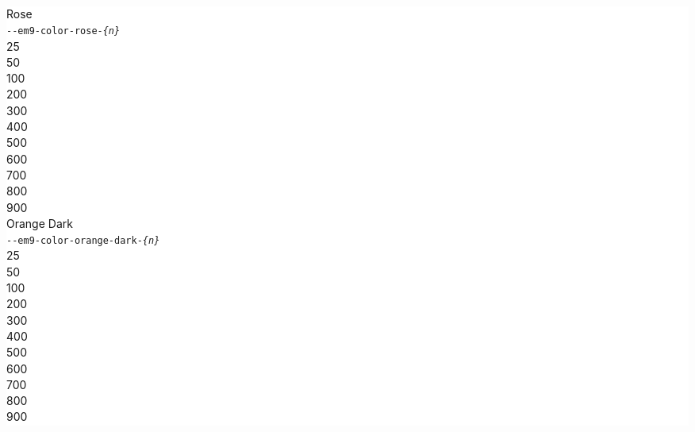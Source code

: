 
<div class="color-palette">
  <div class="color-palette__name">
    Rose<br>
    <code>--em9-color-rose-<em>{n}</em></code>
  </div>
  <div class="color-palette__example"><div class="color-palette__swatch" style="background-color: var(--em9-color-rose-25);color: var(--em9-color-pink-700);">25  </div></div>
  <div class="color-palette__example"><div class="color-palette__swatch" style="background-color: var(--em9-color-rose-50);color: var(--em9-color-pink-700);">50  </div></div>
  <div class="color-palette__example"><div class="color-palette__swatch" style="background-color: var(--em9-color-rose-100);color: var(--em9-color-pink-700);">100 </div></div>
  <div class="color-palette__example"><div class="color-palette__swatch" style="background-color: var(--em9-color-rose-200);color: var(--em9-color-pink-700);">200 </div></div>
  <div class="color-palette__example"><div class="color-palette__swatch" style="background-color: var(--em9-color-rose-300);color: var(--em9-color-white);">300 </div></div>
  <div class="color-palette__example"><div class="color-palette__swatch" style="background-color: var(--em9-color-rose-400);color: var(--em9-color-white);">400 </div></div>
  <div class="color-palette__example"><div class="color-palette__swatch" style="background-color: var(--em9-color-rose-500);color: var(--em9-color-white);">500 </div></div>
  <div class="color-palette__example"><div class="color-palette__swatch" style="background-color: var(--em9-color-rose-600);color: var(--em9-color-white);">600 </div></div>
  <div class="color-palette__example"><div class="color-palette__swatch" style="background-color: var(--em9-color-rose-700);color: var(--em9-color-white);">700 </div></div>
  <div class="color-palette__example"><div class="color-palette__swatch" style="background-color: var(--em9-color-rose-800);color: var(--em9-color-white);">800 </div></div>
  <div class="color-palette__example"><div class="color-palette__swatch" style="background-color: var(--em9-color-rose-900);color: var(--em9-color-white);">900 </div></div>
</div>



<div class="color-palette">
  <div class="color-palette__name">
    Orange Dark<br>
    <code>--em9-color-orange-dark-<em>{n}</em></code>
  </div>
  <div class="color-palette__example"><div class="color-palette__swatch" style="background-color: var(--em9-color-orange-dark-25); color: var(--em9-color-orange-700);">25  </div></div>
  <div class="color-palette__example"><div class="color-palette__swatch" style="background-color: var(--em9-color-orange-dark-50); color: var(--em9-color-orange-700);">50  </div></div>
  <div class="color-palette__example"><div class="color-palette__swatch" style="background-color: var(--em9-color-orange-dark-100); color: var(--em9-color-orange-700);">100 </div></div>
  <div class="color-palette__example"><div class="color-palette__swatch" style="background-color: var(--em9-color-orange-dark-200); color: var(--em9-color-orange-700);">200 </div></div>
  <div class="color-palette__example"><div class="color-palette__swatch" style="background-color: var(--em9-color-orange-dark-300);color: var(--em9-color-white);">300 </div></div>
  <div class="color-palette__example"><div class="color-palette__swatch" style="background-color: var(--em9-color-orange-dark-400);color: var(--em9-color-white);">400 </div></div>
  <div class="color-palette__example"><div class="color-palette__swatch" style="background-color: var(--em9-color-orange-dark-500);color: var(--em9-color-white);">500 </div></div>
  <div class="color-palette__example"><div class="color-palette__swatch" style="background-color: var(--em9-color-orange-dark-600);color: var(--em9-color-white);">600 </div></div>
  <div class="color-palette__example"><div class="color-palette__swatch" style="background-color: var(--em9-color-orange-dark-700);color: var(--em9-color-white);">700 </div></div>
  <div class="color-palette__example"><div class="color-palette__swatch" style="background-color: var(--em9-color-orange-dark-800);color: var(--em9-color-white);">800 </div></div>
  <div class="color-palette__example"><div class="color-palette__swatch" style="background-color: var(--em9-color-orange-dark-900);color: var(--em9-color-white);">900 </div></div>
</div>
